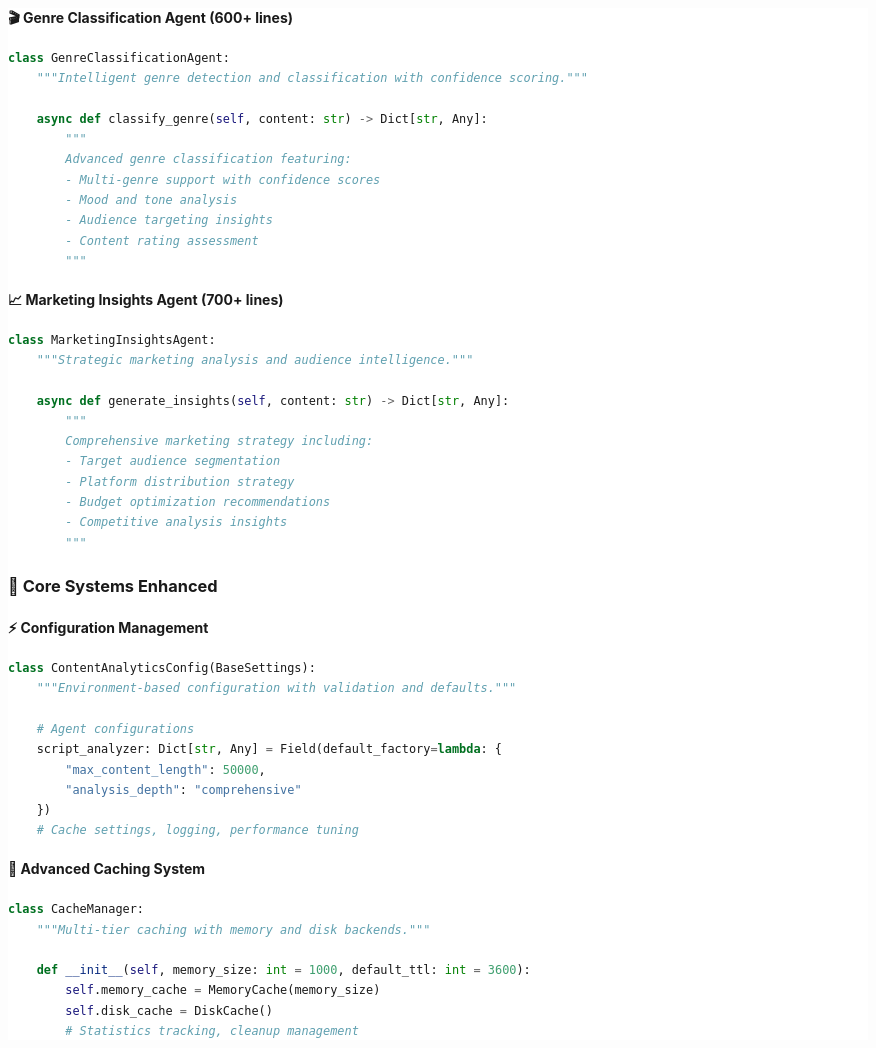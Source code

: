 #### 🎬 **Genre Classification Agent** (600+ lines)
```python
class GenreClassificationAgent:
    """Intelligent genre detection and classification with confidence scoring."""
    
    async def classify_genre(self, content: str) -> Dict[str, Any]:
        """
        Advanced genre classification featuring:
        - Multi-genre support with confidence scores
        - Mood and tone analysis
        - Audience targeting insights
        - Content rating assessment
        """
```

#### 📈 **Marketing Insights Agent** (700+ lines)
```python
class MarketingInsightsAgent:
    """Strategic marketing analysis and audience intelligence."""
    
    async def generate_insights(self, content: str) -> Dict[str, Any]:
        """
        Comprehensive marketing strategy including:
        - Target audience segmentation
        - Platform distribution strategy
        - Budget optimization recommendations
        - Competitive analysis insights
        """
```

### 🔄 **Core Systems Enhanced**

#### ⚡ **Configuration Management**
```python
class ContentAnalyticsConfig(BaseSettings):
    """Environment-based configuration with validation and defaults."""
    
    # Agent configurations
    script_analyzer: Dict[str, Any] = Field(default_factory=lambda: {
        "max_content_length": 50000,
        "analysis_depth": "comprehensive"
    })
    # Cache settings, logging, performance tuning
```

#### 💾 **Advanced Caching System**
```python
class CacheManager:
    """Multi-tier caching with memory and disk backends."""
    
    def __init__(self, memory_size: int = 1000, default_ttl: int = 3600):
        self.memory_cache = MemoryCache(memory_size)
        self.disk_cache = DiskCache()
        # Statistics tracking, cleanup management
```
